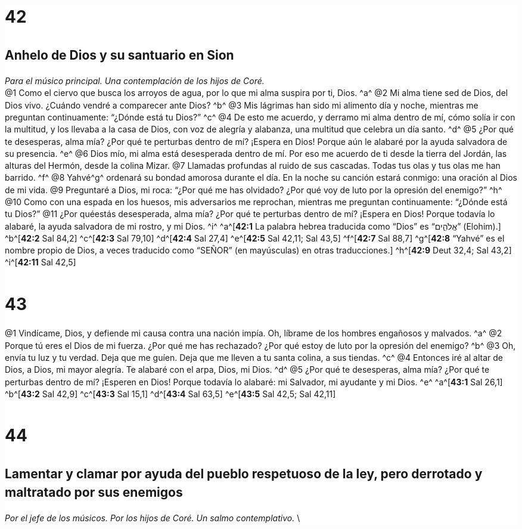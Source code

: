 # 42
## Anhelo de Dios y su santuario en Sion
*Para el músico principal. Una contemplación de los hijos de Coré.* \
@1 Como el ciervo que busca los arroyos de agua, por lo que mi alma suspira por ti, Dios. ^a^ @2 Mi alma tiene sed de Dios, del Dios vivo. ¿Cuándo vendré a comparecer ante Dios? ^b^ @3 Mis lágrimas han sido mi alimento día y noche, mientras me preguntan continuamente: “¿Dónde está tu Dios?” ^c^ @4 De esto me acuerdo, y derramo mi alma dentro de mí, cómo solía ir con la multitud, y los llevaba a la casa de Dios, con voz de alegría y alabanza, una multitud que celebra un día santo. ^d^ @5 ¿Por qué te desesperas, alma mía? ¿Por qué te perturbas dentro de mí? ¡Espera en Dios! Porque aún le alabaré por la ayuda salvadora de su presencia. ^e^ @6 Dios mío, mi alma está desesperada dentro de mí. Por eso me acuerdo de ti desde la tierra del Jordán, las alturas del Hermón, desde la colina Mizar. @7 Llamadas profundas al ruido de sus cascadas. Todas tus olas y tus olas me han barrido. ^f^ @8 Yahvé^g^ ordenará su bondad amorosa durante el día. En la noche su canción estará conmigo: una oración al Dios de mi vida. @9 Preguntaré a Dios, mi roca: “¿Por qué me has olvidado? ¿Por qué voy de luto por la opresión del enemigo?” ^h^ @10 Como con una espada en los huesos, mis adversarios me reprochan, mientras me preguntan continuamente: “¿Dónde está tu Dios?” @11 ¿Por quéestás desesperada, alma mía? ¿Por qué te perturbas dentro de mí? ¡Espera en Dios! Porque todavía lo alabaré, la ayuda salvadora de mi rostro, y mi Dios. ^i^
^a^[**42:1** La palabra hebrea traducida como “Dios” es “אֱלֹהִ֑ים” (Elohim).] ^b^[**42:2** Sal 84,2] ^c^[**42:3** Sal 79,10] ^d^[**42:4** Sal 27,4] ^e^[**42:5** Sal 42,11; Sal 43,5] ^f^[**42:7** Sal 88,7] ^g^[**42:8** “Yahvé” es el nombre propio de Dios, a veces traducido como “SEÑOR” (en mayúsculas) en otras traducciones.] ^h^[**42:9** Deut 32,4; Sal 43,2] ^i^[**42:11** Sal 42,5]

# 43
@1 Vindícame, Dios, y defiende mi causa contra una nación impía. Oh, líbrame de los hombres engañosos y malvados. ^a^ @2 Porque tú eres el Dios de mi fuerza. ¿Por qué me has rechazado? ¿Por qué estoy de luto por la opresión del enemigo? ^b^ @3 Oh, envía tu luz y tu verdad. Deja que me guíen. Deja que me lleven a tu santa colina, a sus tiendas. ^c^ @4 Entonces iré al altar de Dios, a Dios, mi mayor alegría. Te alabaré con el arpa, Dios, mi Dios. ^d^ @5 ¿Por qué te desesperas, alma mía? ¿Por qué te perturbas dentro de mí? ¡Esperen en Dios! Porque todavía lo alabaré: mi Salvador, mi ayudante y mi Dios. ^e^
^a^[**43:1** Sal 26,1] ^b^[**43:2** Sal 42,9] ^c^[**43:3** Sal 15,1] ^d^[**43:4** Sal 63,5] ^e^[**43:5** Sal 42,5; Sal 42,11]

# 44
## Lamentar y clamar por ayuda del pueblo respetuoso de la ley, pero derrotado y maltratado por sus enemigos
*Por el jefe de los músicos. Por los hijos de Coré. Un salmo contemplativo.* \